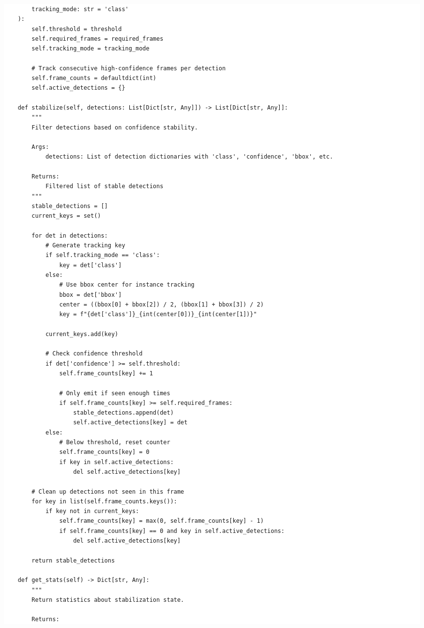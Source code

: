 ```
        tracking_mode: str = 'class'
    ):
        self.threshold = threshold
        self.required_frames = required_frames
        self.tracking_mode = tracking_mode
        
        # Track consecutive high-confidence frames per detection
        self.frame_counts = defaultdict(int)
        self.active_detections = {}
    
    def stabilize(self, detections: List[Dict[str, Any]]) -> List[Dict[str, Any]]:
        """
        Filter detections based on confidence stability.
        
        Args:
            detections: List of detection dictionaries with 'class', 'confidence', 'bbox', etc.
            
        Returns:
            Filtered list of stable detections
        """
        stable_detections = []
        current_keys = set()
        
        for det in detections:
            # Generate tracking key
            if self.tracking_mode == 'class':
                key = det['class']
            else:
                # Use bbox center for instance tracking
                bbox = det['bbox']
                center = ((bbox[0] + bbox[2]) / 2, (bbox[1] + bbox[3]) / 2)
                key = f"{det['class']}_{int(center[0])}_{int(center[1])}"
            
            current_keys.add(key)
            
            # Check confidence threshold
            if det['confidence'] >= self.threshold:
                self.frame_counts[key] += 1
                
                # Only emit if seen enough times
                if self.frame_counts[key] >= self.required_frames:
                    stable_detections.append(det)
                    self.active_detections[key] = det
            else:
                # Below threshold, reset counter
                self.frame_counts[key] = 0
                if key in self.active_detections:
                    del self.active_detections[key]
        
        # Clean up detections not seen in this frame
        for key in list(self.frame_counts.keys()):
            if key not in current_keys:
                self.frame_counts[key] = max(0, self.frame_counts[key] - 1)
                if self.frame_counts[key] == 0 and key in self.active_detections:
                    del self.active_detections[key]
        
        return stable_detections
    
    def get_stats(self) -> Dict[str, Any]:
        """
        Return statistics about stabilization state.
        
        Returns:
```